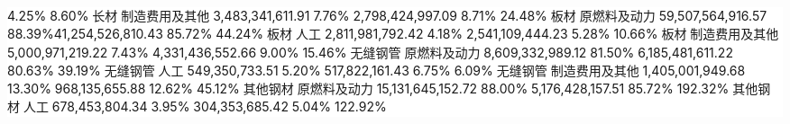 4.25%
8.60%
长材
制造费用及其他
3,483,341,611.91
7.76%
2,798,424,997.09
8.71%
24.48%
板材
原燃料及动力
59,507,564,916.57
88.39%41,254,526,810.43
85.72%
44.24%
板材
人工
2,811,981,792.42
4.18%
2,541,109,444.23
5.28%
10.66%
板材
制造费用及其他
5,000,971,219.22
7.43%
4,331,436,552.66
9.00%
15.46%
无缝钢管
原燃料及动力
8,609,332,989.12
81.50%
6,185,481,611.22
80.63%
39.19%
无缝钢管
人工
549,350,733.51
5.20%
517,822,161.43
6.75%
6.09%
无缝钢管
制造费用及其他
1,405,001,949.68
13.30%
968,135,655.88
12.62%
45.12%
其他钢材
原燃料及动力
15,131,645,152.72
88.00%
5,176,428,157.51
85.72%
192.32%
其他钢材
人工
678,453,804.34
3.95%
304,353,685.42
5.04%
122.92%